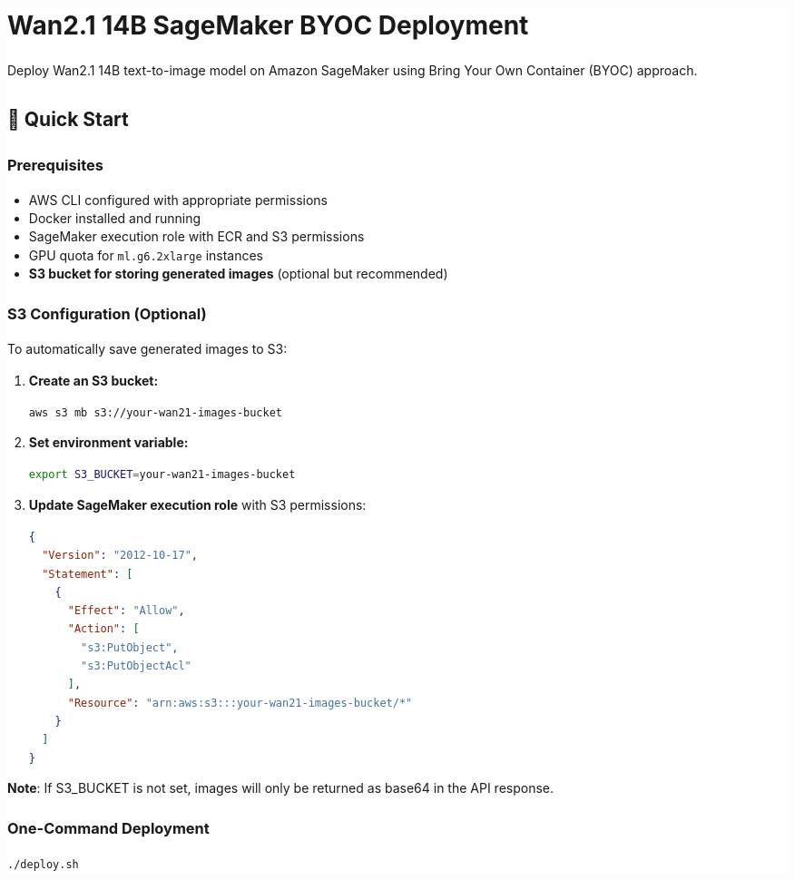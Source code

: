 # Wan2.1 14B SageMaker BYOC Deployment

Deploy Wan2.1 14B text-to-image model on Amazon SageMaker using Bring Your Own Container (BYOC) approach.

## 🚀 Quick Start

### Prerequisites

- AWS CLI configured with appropriate permissions
- Docker installed and running
- SageMaker execution role with ECR and S3 permissions
- GPU quota for `ml.g6.2xlarge` instances
- **S3 bucket for storing generated images** (optional but recommended)

### S3 Configuration (Optional)

To automatically save generated images to S3:

1. **Create an S3 bucket:**
   ```bash
   aws s3 mb s3://your-wan21-images-bucket
   ```

2. **Set environment variable:**
   ```bash
   export S3_BUCKET=your-wan21-images-bucket
   ```

3. **Update SageMaker execution role** with S3 permissions:
   ```json
   {
     "Version": "2012-10-17",
     "Statement": [
       {
         "Effect": "Allow",
         "Action": [
           "s3:PutObject",
           "s3:PutObjectAcl"
         ],
         "Resource": "arn:aws:s3:::your-wan21-images-bucket/*"
       }
     ]
   }
   ```

**Note**: If S3_BUCKET is not set, images will only be returned as base64 in the API response.

### One-Command Deployment

```bash
./deploy.sh
```
